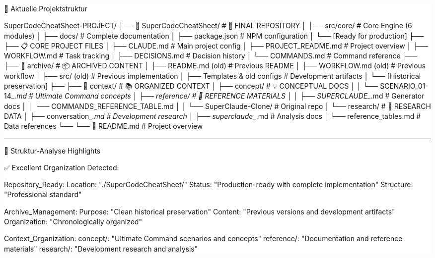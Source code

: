   📁 Aktuelle Projektstruktur

  SuperCodeCheatSheet-PROJECT/
  ├── 📂 SuperCodeCheatSheet/           # 🎯 FINAL REPOSITORY
  │   ├── src/core/                     # Core Engine (6 modules)
  │   ├── docs/                         # Complete documentation
  │   ├── package.json                  # NPM configuration
  │   └── [Ready for production]
  ├──
  ├── 📋 CORE PROJECT FILES
  │   ├── CLAUDE.md                     # Main project config
  │   ├── PROJECT_README.md             # Project overview
  │   ├── WORKFLOW.md                   # Task tracking
  │   ├── DECISIONS.md                  # Decision history
  │   └── COMMANDS.md                   # Command reference
  ├── 
  ├── 📂 archive/                       # 📦 ARCHIVED CONTENT
  │   ├── README.md (old)               # Previous README
  │   ├── WORKFLOW.md (old)             # Previous workflow
  │   ├── src/ (old)                    # Previous implementation
  │   ├── Templates & old configs       # Development artifacts
  │   └── [Historical preservation]
  ├── 
  ├── 📂 context/                       # 📚 ORGANIZED CONTEXT
  │   ├── concept/                      # 💡 CONCEPTUAL DOCS
  │   │   └── SCENARIO_01-14_*.md       # Ultimate Command concepts
  │   ├── reference/                    # 📖 REFERENCE MATERIALS
  │   │   ├── SUPERCLAUDE_*.md          # Generator docs
  │   │   ├── COMMANDS_REFERENCE_TABLE.md
  │   │   └── SuperClaude-Clone/        # Original repo
  │   └── research/                     # 🔬 RESEARCH DATA
  │       ├── conversation_*.md         # Development research
  │       ├── superclaude_*.md          # Analysis docs
  │       └── reference_tables.md       # Data references
  └──
  └── 📄 README.md                      # Project overview

  ---
  🚀 Struktur-Analyse Highlights

  ✅ Excellent Organization Detected:

  Repository_Ready:
    Location: "./SuperCodeCheatSheet/"
    Status: "Production-ready with complete implementation"
    Structure: "Professional standard"

  Archive_Management:
    Purpose: "Clean historical preservation"
    Content: "Previous versions and development artifacts"
    Organization: "Chronologically organized"

  Context_Organization:
    concept/: "Ultimate Command scenarios and concepts"
    reference/: "Documentation and reference materials"
    research/: "Development research and analysis"
